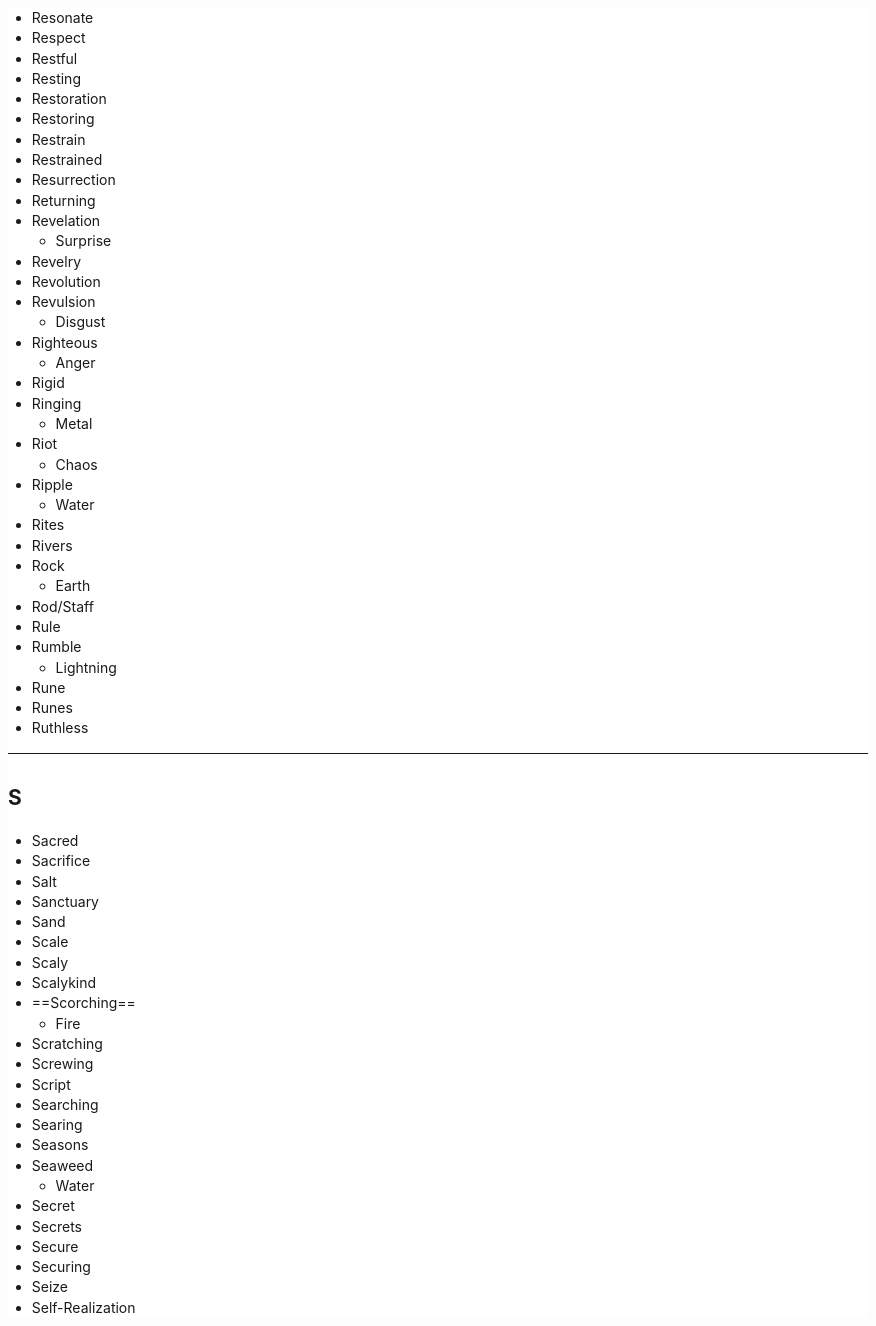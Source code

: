 - Resonate
- Respect 
- Restful
- Resting
- Restoration
- Restoring
- Restrain
- Restrained
- Resurrection
- Returning
- Revelation
	- Surprise
- Revelry
- Revolution
- Revulsion 
	- Disgust
- Righteous
	- Anger
- Rigid       
- Ringing 
	- Metal
- Riot
	- Chaos
- Ripple 
	- Water
- Rites
- Rivers
- Rock 
	- Earth
- Rod/Staff   
- Rule 
- Rumble 
	- Lightning
- Rune       
- Runes 
- Ruthless

---
## S
- Sacred
- Sacrifice
- Salt
- Sanctuary 
- Sand 
- Scale
- Scaly       
- Scalykind
- ==Scorching== 
	- Fire
- Scratching
- Screwing     
- Script
- Searching
- Searing
- Seasons
- Seaweed 
	- Water
- Secret     
- Secrets 
- Secure 
- Securing
- Seize       
- Self-Realization
